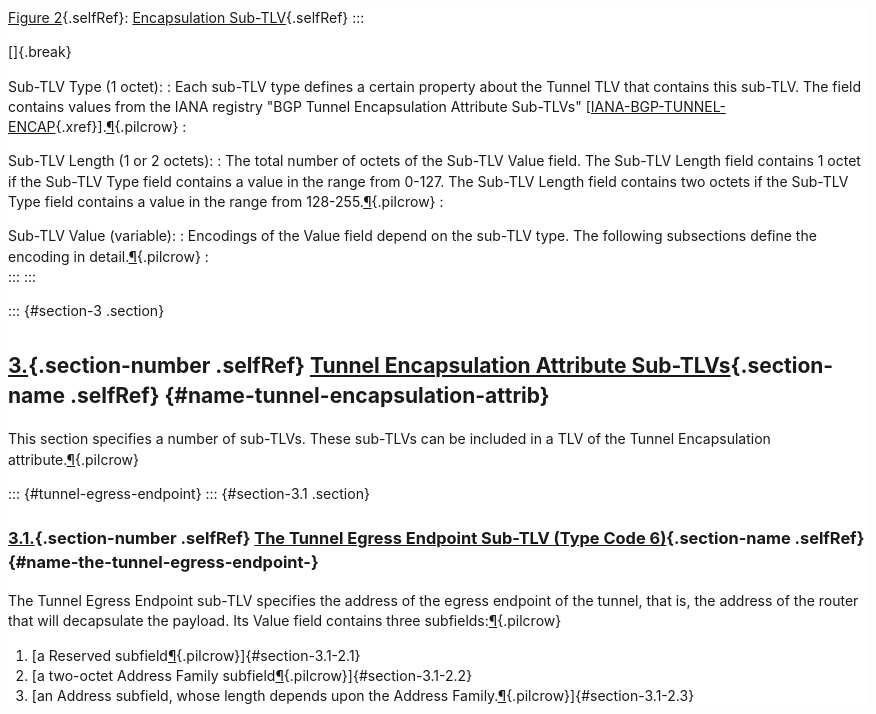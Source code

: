 [Figure 2](#figure-2){.selfRef}: [Encapsulation
Sub-TLV](#name-encapsulation-sub-tlv){.selfRef}
:::

[]{.break}

Sub-TLV Type (1 octet):
:   Each sub-TLV type defines a certain property about the Tunnel TLV
    that contains this sub-TLV. The field contains values from the IANA
    registry \"BGP Tunnel Encapsulation Attribute Sub-TLVs\"
    \[[IANA-BGP-TUNNEL-ENCAP](#IANA-BGP-TUNNEL-ENCAP){.xref}\].[¶](#section-2-6.2){.pilcrow}
:   

Sub-TLV Length (1 or 2 octets):
:   The total number of octets of the Sub-TLV Value field. The Sub-TLV
    Length field contains 1 octet if the Sub-TLV Type field contains a
    value in the range from 0-127. The Sub-TLV Length field contains two
    octets if the Sub-TLV Type field contains a value in the range from
    128-255.[¶](#section-2-6.4){.pilcrow}
:   

Sub-TLV Value (variable):
:   Encodings of the Value field depend on the sub-TLV type. The
    following subsections define the encoding in
    detail.[¶](#section-2-6.6){.pilcrow}
:   
:::
:::

::: {#section-3 .section}
## [3.](#section-3){.section-number .selfRef} [Tunnel Encapsulation Attribute Sub-TLVs](#name-tunnel-encapsulation-attrib){.section-name .selfRef} {#name-tunnel-encapsulation-attrib}

This section specifies a number of sub-TLVs. These sub-TLVs can be
included in a TLV of the Tunnel Encapsulation
attribute.[¶](#section-3-1){.pilcrow}

::: {#tunnel-egress-endpoint}
::: {#section-3.1 .section}
### [3.1.](#section-3.1){.section-number .selfRef} [The Tunnel Egress Endpoint Sub-TLV (Type Code 6)](#name-the-tunnel-egress-endpoint-){.section-name .selfRef} {#name-the-tunnel-egress-endpoint-}

The Tunnel Egress Endpoint sub-TLV specifies the address of the egress
endpoint of the tunnel, that is, the address of the router that will
decapsulate the payload. Its Value field contains three
subfields:[¶](#section-3.1-1){.pilcrow}

1.  [a Reserved
    subfield[¶](#section-3.1-2.1){.pilcrow}]{#section-3.1-2.1}
2.  [a two-octet Address Family
    subfield[¶](#section-3.1-2.2){.pilcrow}]{#section-3.1-2.2}
3.  [an Address subfield, whose length depends upon the Address
    Family.[¶](#section-3.1-2.3){.pilcrow}]{#section-3.1-2.3}

